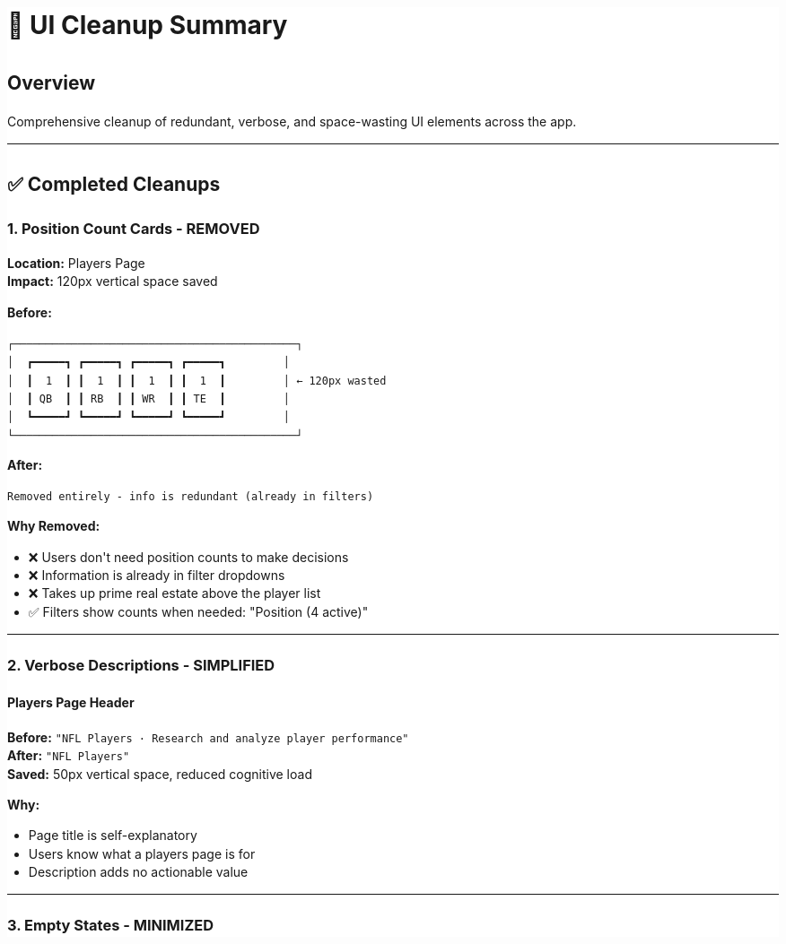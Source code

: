 # 🧹 UI Cleanup Summary

## Overview
Comprehensive cleanup of redundant, verbose, and space-wasting UI elements across the app.

---

## ✅ **Completed Cleanups**

### **1. Position Count Cards - REMOVED**
**Location:** Players Page  
**Impact:** 120px vertical space saved  

**Before:**
```
┌────────────────────────────────────────────┐
│  ┏━━━━━┓ ┏━━━━━┓ ┏━━━━━┓ ┏━━━━━┓         │
│  ┃  1  ┃ ┃  1  ┃ ┃  1  ┃ ┃  1  ┃         │ ← 120px wasted
│  ┃ QB  ┃ ┃ RB  ┃ ┃ WR  ┃ ┃ TE  ┃         │
│  ┗━━━━━┛ ┗━━━━━┛ ┗━━━━━┛ ┗━━━━━┛         │
└────────────────────────────────────────────┘
```

**After:**
```
Removed entirely - info is redundant (already in filters)
```

**Why Removed:**
- ❌ Users don't need position counts to make decisions
- ❌ Information is already in filter dropdowns
- ❌ Takes up prime real estate above the player list
- ✅ Filters show counts when needed: "Position (4 active)"

---

### **2. Verbose Descriptions - SIMPLIFIED**

#### **Players Page Header**
**Before:** `"NFL Players · Research and analyze player performance"`  
**After:** `"NFL Players"`  
**Saved:** 50px vertical space, reduced cognitive load

**Why:**
- Page title is self-explanatory
- Users know what a players page is for
- Description adds no actionable value

---

### **3. Empty States - MINIMIZED**
